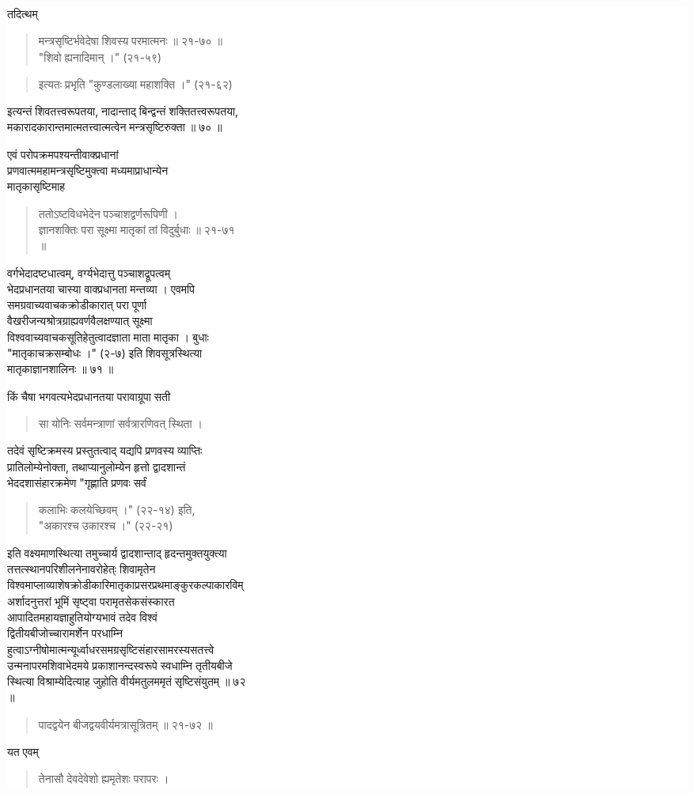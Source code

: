 तदित्थम्   
  
>   
> मन्त्रसृष्टिर्भवेदेषा शिवस्य परमात्मनः ॥ २१-७० ॥  
> "शिवो ह्यनादिमान् ।" (२१-५९)  
  
> इत्यतः प्रभृति "कुण्डलाख्या महाशक्ति ।" (२१-६२)  
  
इत्यन्तं शिवतत्त्वरूपतया, नादान्ताद् बिन्द्वन्तं शक्तितत्त्वरूपतया,   
मकारादकारान्तमात्मतत्त्वात्मत्वेन मन्त्रसृष्टिरुक्ता ॥ ७० ॥  
  
एवं परोपक्रमपश्यन्तीवाक्प्रधानां   
प्रणवात्ममहामन्त्रसृष्टिमुक्त्वा मध्यमाप्राधान्येन   
मातृकासृष्टिमाह  
  
  
> ततोऽष्टविधभेदेन पञ्चाशद्वर्णरूपिणी ।  
> ज्ञानशक्तिः परा सूक्ष्मा मातृकां तां विदुर्बुधाः ॥ २१-७१   
॥  
  
  
वर्गभेदादष्टधात्वम्, वर्ग्यभेदात्तु पञ्चाशद्रूपत्वम्   
भेदप्रधानतया चास्या वाक्प्रधानता मन्तव्या । एवमपि   
समग्रवाच्यवाचकक्रोडीकारात् परा पूर्णा   
वैखरीजन्यश्रोत्रग्राह्यवर्णवैलक्षण्यात् सूक्ष्मा   
विश्ववाच्यवाचकसूतिहेतुत्वादज्ञाता माता मातृका । बुधाः   
"मातृकाचक्रसम्बोधः ।" (२-७) इति शिवसूत्रस्थित्या   
मातृकाज्ञानशालिनः ॥ ७१ ॥  
  
किं चैषा भगवत्यभेदप्रधानतया परावाग्रूपा सती   
  
  
> सा योनिः सर्वमन्त्राणां सर्वत्रारणिवत् स्थिता ।  
  
  
तदेवं सृष्टिक्रमस्य प्रस्तुतत्वाद् यद्यपि प्रणवस्य व्याप्तिः   
प्रातिलोम्येनोक्ता, तथाप्यानुलोम्येन हृत्तो द्वादशान्तं   
भेददशासंहारक्रमेण "गृह्णाति प्रणवः सर्वं  
>   
> कलाभिः कलयेच्छिवम् ।" (२२-१४) इति,  
> "अकारश्च उकारश्च ।" (२२-२१)  
  
इति वक्ष्यमाणस्थित्या तमुच्चार्य द्वादशान्ताद् हृदन्तमुक्तयुक्त्या   
तत्तत्स्थानपरिशीलनेनावरोहेत्ः शिवामृतेन   
विश्वमाप्लाव्याशेषक्रोडीकारिमातृकाप्रसरप्रथमाङ्कुरकल्पाकारविम्  
अर्शादनुत्तरां भूमिं सृष्ट्वा परामृतसेकसंस्कारत   
आपादितमहायज्ञाहुतियोग्यभावं तदेव विश्वं   
द्वितीयबीजोच्चारामर्शेन परधाम्नि   
हुत्वाऽग्नीषोमात्मन्यूर्ध्वाधरसमग्रसृष्टिसंहारसामरस्यसतत्त्वे  
उन्मनापरमशिवाभेदमये प्रकाशानन्दस्वरूपे स्वधाम्नि तृतीयबीजे   
स्थित्या विश्राम्येदित्याह जुहोति वीर्यमतुलममृतं सृष्टिसंयुतम् ॥ ७२   
॥   
  
  
> पादद्वयेन बीजद्वयवीर्यमत्रासूत्रितम् ॥ २१-७२ ॥  
  
  
यत एवम्   
  
> तेनासौ देवदेवेशो ह्यमृतेशः परापरः ।  
  